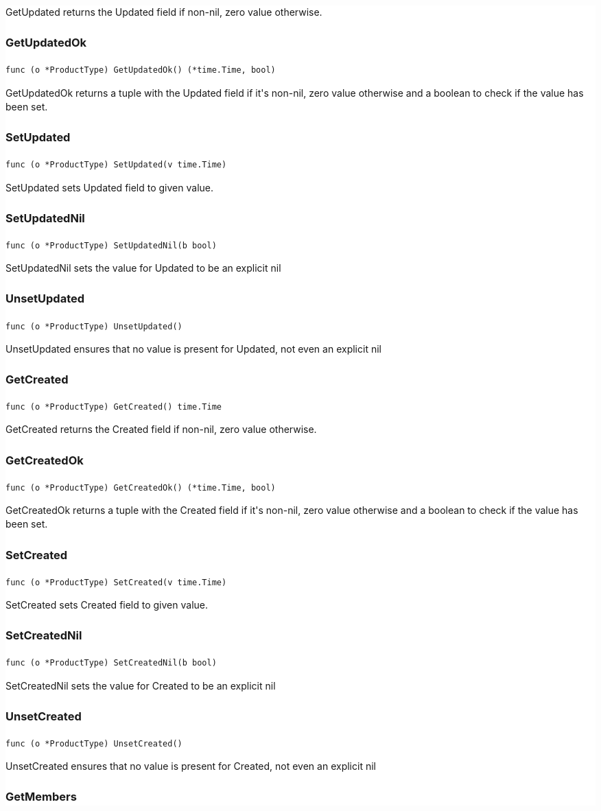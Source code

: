 GetUpdated returns the Updated field if non-nil, zero value otherwise.

### GetUpdatedOk

`func (o *ProductType) GetUpdatedOk() (*time.Time, bool)`

GetUpdatedOk returns a tuple with the Updated field if it's non-nil, zero value otherwise
and a boolean to check if the value has been set.

### SetUpdated

`func (o *ProductType) SetUpdated(v time.Time)`

SetUpdated sets Updated field to given value.


### SetUpdatedNil

`func (o *ProductType) SetUpdatedNil(b bool)`

 SetUpdatedNil sets the value for Updated to be an explicit nil

### UnsetUpdated
`func (o *ProductType) UnsetUpdated()`

UnsetUpdated ensures that no value is present for Updated, not even an explicit nil
### GetCreated

`func (o *ProductType) GetCreated() time.Time`

GetCreated returns the Created field if non-nil, zero value otherwise.

### GetCreatedOk

`func (o *ProductType) GetCreatedOk() (*time.Time, bool)`

GetCreatedOk returns a tuple with the Created field if it's non-nil, zero value otherwise
and a boolean to check if the value has been set.

### SetCreated

`func (o *ProductType) SetCreated(v time.Time)`

SetCreated sets Created field to given value.


### SetCreatedNil

`func (o *ProductType) SetCreatedNil(b bool)`

 SetCreatedNil sets the value for Created to be an explicit nil

### UnsetCreated
`func (o *ProductType) UnsetCreated()`

UnsetCreated ensures that no value is present for Created, not even an explicit nil
### GetMembers
